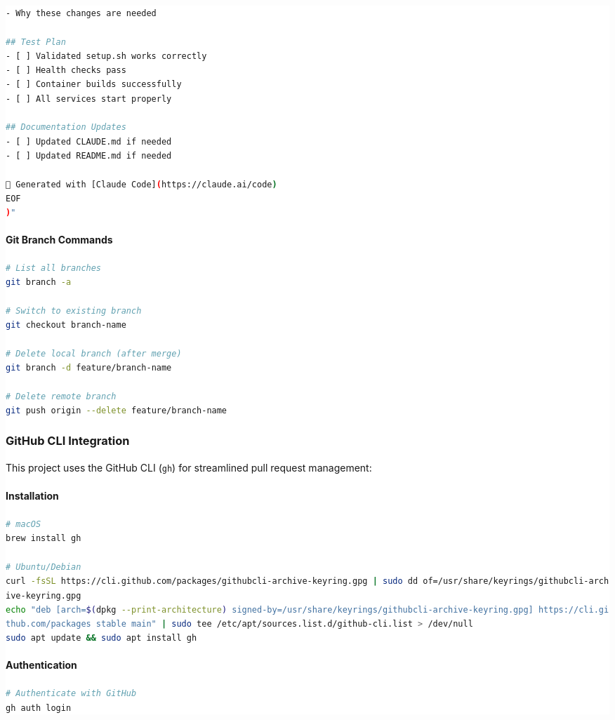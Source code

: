 ```bash
- Why these changes are needed

## Test Plan
- [ ] Validated setup.sh works correctly
- [ ] Health checks pass
- [ ] Container builds successfully
- [ ] All services start properly

## Documentation Updates
- [ ] Updated CLAUDE.md if needed
- [ ] Updated README.md if needed

🤖 Generated with [Claude Code](https://claude.ai/code)
EOF
)"
```

#### Git Branch Commands
```bash
# List all branches
git branch -a

# Switch to existing branch
git checkout branch-name

# Delete local branch (after merge)
git branch -d feature/branch-name

# Delete remote branch
git push origin --delete feature/branch-name
```

### GitHub CLI Integration

This project uses the GitHub CLI (`gh`) for streamlined pull request management:

#### Installation
```bash
# macOS
brew install gh

# Ubuntu/Debian
curl -fsSL https://cli.github.com/packages/githubcli-archive-keyring.gpg | sudo dd of=/usr/share/keyrings/githubcli-archive-keyring.gpg
echo "deb [arch=$(dpkg --print-architecture) signed-by=/usr/share/keyrings/githubcli-archive-keyring.gpg] https://cli.github.com/packages stable main" | sudo tee /etc/apt/sources.list.d/github-cli.list > /dev/null
sudo apt update && sudo apt install gh
```

#### Authentication
```bash
# Authenticate with GitHub
gh auth login
```
